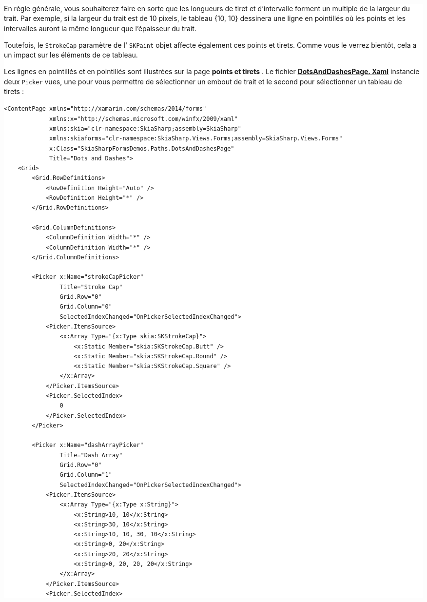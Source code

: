 En règle générale, vous souhaiterez faire en sorte que les longueurs de tiret et d’intervalle forment un multiple de la largeur du trait. Par exemple, si la largeur du trait est de 10 pixels, le tableau {10, 10} dessinera une ligne en pointillés où les points et les intervalles auront la même longueur que l’épaisseur du trait.

Toutefois, le `StrokeCap` paramètre de l' `SKPaint` objet affecte également ces points et tirets. Comme vous le verrez bientôt, cela a un impact sur les éléments de ce tableau.

Les lignes en pointillés et en pointillés sont illustrées sur la page **points et tirets** . Le fichier [**DotsAndDashesPage. Xaml**](https://github.com/xamarin/xamarin-forms-samples/blob/master/SkiaSharpForms/Demos/Demos/SkiaSharpFormsDemos/Paths/DotsAndDashesPage.xaml) instancie deux `Picker` vues, une pour vous permettre de sélectionner un embout de trait et le second pour sélectionner un tableau de tirets :

```xaml
<ContentPage xmlns="http://xamarin.com/schemas/2014/forms"
             xmlns:x="http://schemas.microsoft.com/winfx/2009/xaml"
             xmlns:skia="clr-namespace:SkiaSharp;assembly=SkiaSharp"
             xmlns:skiaforms="clr-namespace:SkiaSharp.Views.Forms;assembly=SkiaSharp.Views.Forms"
             x:Class="SkiaSharpFormsDemos.Paths.DotsAndDashesPage"
             Title="Dots and Dashes">
    <Grid>
        <Grid.RowDefinitions>
            <RowDefinition Height="Auto" />
            <RowDefinition Height="*" />
        </Grid.RowDefinitions>

        <Grid.ColumnDefinitions>
            <ColumnDefinition Width="*" />
            <ColumnDefinition Width="*" />
        </Grid.ColumnDefinitions>

        <Picker x:Name="strokeCapPicker"
                Title="Stroke Cap"
                Grid.Row="0"
                Grid.Column="0"
                SelectedIndexChanged="OnPickerSelectedIndexChanged">
            <Picker.ItemsSource>
                <x:Array Type="{x:Type skia:SKStrokeCap}">
                    <x:Static Member="skia:SKStrokeCap.Butt" />
                    <x:Static Member="skia:SKStrokeCap.Round" />
                    <x:Static Member="skia:SKStrokeCap.Square" />
                </x:Array>
            </Picker.ItemsSource>
            <Picker.SelectedIndex>
                0
            </Picker.SelectedIndex>
        </Picker>

        <Picker x:Name="dashArrayPicker"
                Title="Dash Array"
                Grid.Row="0"
                Grid.Column="1"
                SelectedIndexChanged="OnPickerSelectedIndexChanged">
            <Picker.ItemsSource>
                <x:Array Type="{x:Type x:String}">
                    <x:String>10, 10</x:String>
                    <x:String>30, 10</x:String>
                    <x:String>10, 10, 30, 10</x:String>
                    <x:String>0, 20</x:String>
                    <x:String>20, 20</x:String>
                    <x:String>0, 20, 20, 20</x:String>
                </x:Array>
            </Picker.ItemsSource>
            <Picker.SelectedIndex>
```
